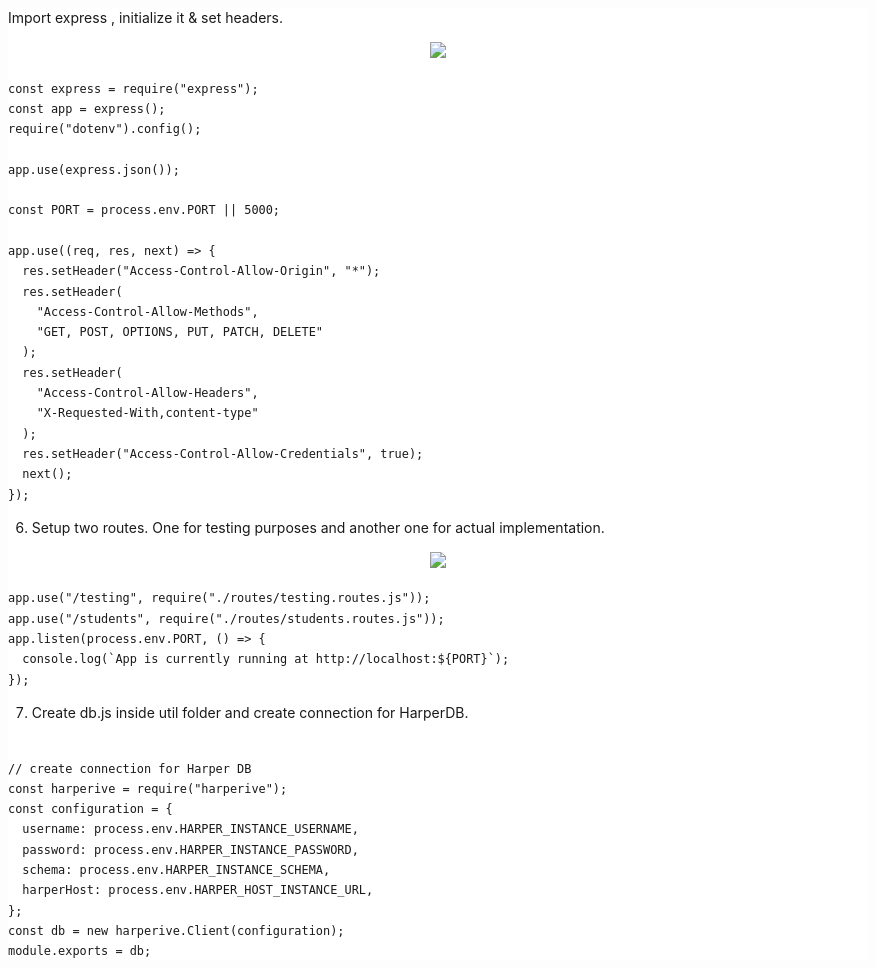 Import express , initialize it & set headers.

<p align="center">
<img src="https://user-images.githubusercontent.com/37651620/129438303-ada5702e-ca07-40f5-a128-ba4b4cee5d61.png" />
</p>

```
const express = require("express");
const app = express();
require("dotenv").config();

app.use(express.json());

const PORT = process.env.PORT || 5000;

app.use((req, res, next) => {
  res.setHeader("Access-Control-Allow-Origin", "*");
  res.setHeader(
    "Access-Control-Allow-Methods",
    "GET, POST, OPTIONS, PUT, PATCH, DELETE"
  );
  res.setHeader(
    "Access-Control-Allow-Headers",
    "X-Requested-With,content-type"
  );
  res.setHeader("Access-Control-Allow-Credentials", true);
  next();
});

```

6. Setup two routes. One for testing purposes and another one for actual implementation.

<p align="center">
<img src="https://user-images.githubusercontent.com/37651620/129438307-2a1bc0af-781d-44e6-8c32-3b51d607551f.png" />
</p>

```
app.use("/testing", require("./routes/testing.routes.js"));
app.use("/students", require("./routes/students.routes.js"));
app.listen(process.env.PORT, () => {
  console.log(`App is currently running at http://localhost:${PORT}`);
});

```

7. Create db.js inside util folder and create connection for HarperDB.

```

// create connection for Harper DB
const harperive = require("harperive");
const configuration = {
  username: process.env.HARPER_INSTANCE_USERNAME,
  password: process.env.HARPER_INSTANCE_PASSWORD,
  schema: process.env.HARPER_INSTANCE_SCHEMA,
  harperHost: process.env.HARPER_HOST_INSTANCE_URL,
};
const db = new harperive.Client(configuration);
module.exports = db;

```
